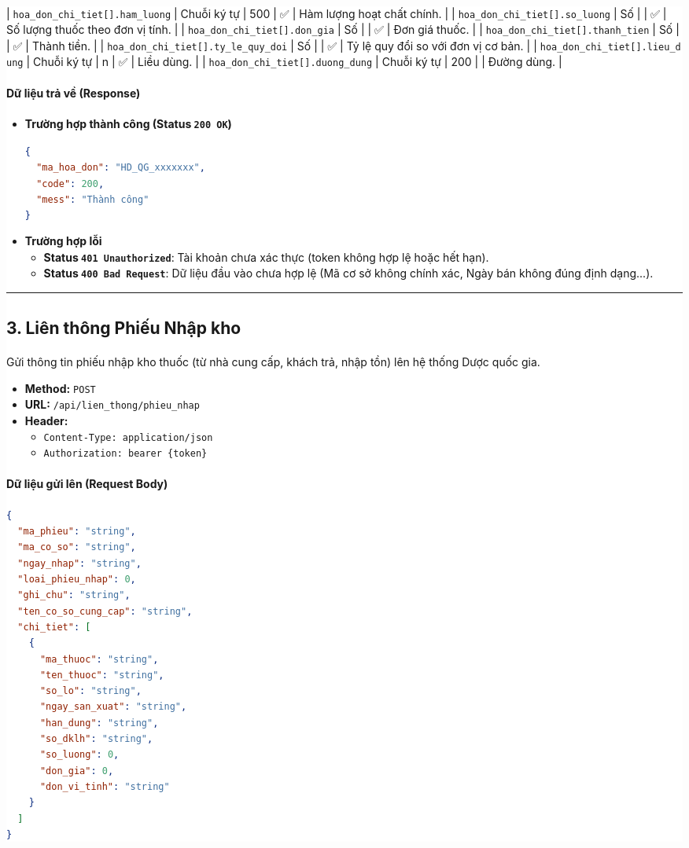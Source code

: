 | `hoa_don_chi_tiet[].ham_luong` | Chuỗi ký tự | 500 | ✅ | Hàm lượng hoạt chất chính. |
| `hoa_don_chi_tiet[].so_luong` | Số | | ✅ | Số lượng thuốc theo đơn vị tính. |
| `hoa_don_chi_tiet[].don_gia` | Số | | ✅ | Đơn giá thuốc. |
| `hoa_don_chi_tiet[].thanh_tien` | Số | | ✅ | Thành tiền. |
| `hoa_don_chi_tiet[].ty_le_quy_doi` | Số | | ✅ | Tỷ lệ quy đổi so với đơn vị cơ bản. |
| `hoa_don_chi_tiet[].lieu_dung` | Chuỗi ký tự | n | ✅ | Liều dùng. |
| `hoa_don_chi_tiet[].duong_dung` | Chuỗi ký tự | 200 | | Đường dùng. |


#### Dữ liệu trả về (Response)

-   **Trường hợp thành công (Status `200 OK`)**
    ```json
    {
      "ma_hoa_don": "HD_QG_xxxxxxx",
      "code": 200,
      "mess": "Thành công"
    }
    ```
-   **Trường hợp lỗi**
    -   **Status `401 Unauthorized`**: Tài khoản chưa xác thực (token không hợp lệ hoặc hết hạn).
    -   **Status `400 Bad Request`**: Dữ liệu đầu vào chưa hợp lệ (Mã cơ sở không chính xác, Ngày bán không đúng định dạng...).

---

## 3. Liên thông Phiếu Nhập kho

Gửi thông tin phiếu nhập kho thuốc (từ nhà cung cấp, khách trả, nhập tồn) lên hệ thống Dược quốc gia.

-   **Method:** `POST`
-   **URL:** `/api/lien_thong/phieu_nhap`
-   **Header:**
    -   `Content-Type: application/json`
    -   `Authorization: bearer {token}`

#### Dữ liệu gửi lên (Request Body)
```json
{
  "ma_phieu": "string",
  "ma_co_so": "string",
  "ngay_nhap": "string",
  "loai_phieu_nhap": 0,
  "ghi_chu": "string",
  "ten_co_so_cung_cap": "string",
  "chi_tiet": [
    {
      "ma_thuoc": "string",
      "ten_thuoc": "string",
      "so_lo": "string",
      "ngay_san_xuat": "string",
      "han_dung": "string",
      "so_dklh": "string",
      "so_luong": 0,
      "don_gia": 0,
      "don_vi_tinh": "string"
    }
  ]
}
```